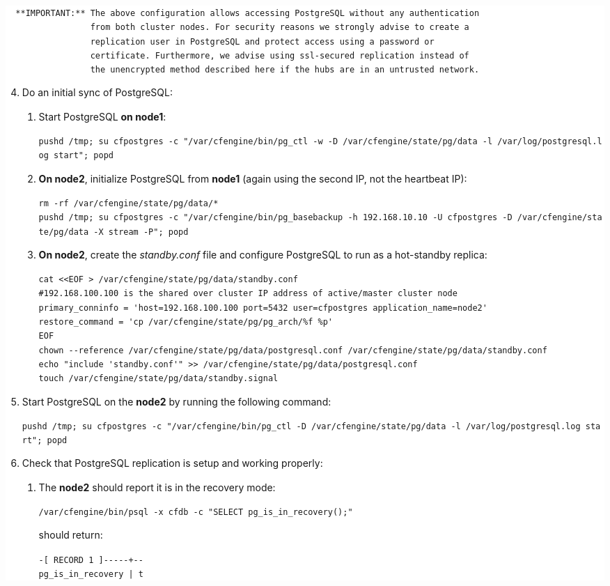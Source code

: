       **IMPORTANT:** The above configuration allows accessing PostgreSQL without any authentication
                     from both cluster nodes. For security reasons we strongly advise to create a
                     replication user in PostgreSQL and protect access using a password or
                     certificate. Furthermore, we advise using ssl-secured replication instead of
                     the unencrypted method described here if the hubs are in an untrusted network.

4. Do an initial sync of PostgreSQL:
   1. Start PostgreSQL **on node1**:

      ```command
      pushd /tmp; su cfpostgres -c "/var/cfengine/bin/pg_ctl -w -D /var/cfengine/state/pg/data -l /var/log/postgresql.log start"; popd
      ```

   2. **On node2**, initialize PostgreSQL from **node1** (again using the second IP, not the heartbeat IP):

      ```
      rm -rf /var/cfengine/state/pg/data/*
      pushd /tmp; su cfpostgres -c "/var/cfengine/bin/pg_basebackup -h 192.168.10.10 -U cfpostgres -D /var/cfengine/state/pg/data -X stream -P"; popd
      ```

   3. **On node2**, create the *standby.conf* file and configure PostgreSQL to run as a hot-standby replica:

      ```
      cat <<EOF > /var/cfengine/state/pg/data/standby.conf
      #192.168.100.100 is the shared over cluster IP address of active/master cluster node
      primary_conninfo = 'host=192.168.100.100 port=5432 user=cfpostgres application_name=node2'
      restore_command = 'cp /var/cfengine/state/pg/pg_arch/%f %p'
      EOF
      chown --reference /var/cfengine/state/pg/data/postgresql.conf /var/cfengine/state/pg/data/standby.conf
      echo "include 'standby.conf'" >> /var/cfengine/state/pg/data/postgresql.conf
      touch /var/cfengine/state/pg/data/standby.signal
      ```

5. Start PostgreSQL on the **node2** by running the following command:

    ```command
    pushd /tmp; su cfpostgres -c "/var/cfengine/bin/pg_ctl -D /var/cfengine/state/pg/data -l /var/log/postgresql.log start"; popd
    ```

6. Check that PostgreSQL replication is setup and working properly:
   1. The **node2** should report it is in the recovery mode:

      ```command
      /var/cfengine/bin/psql -x cfdb -c "SELECT pg_is_in_recovery();"
      ```

      should return:

      ```output
      -[ RECORD 1 ]-----+--
      pg_is_in_recovery | t
      ```
